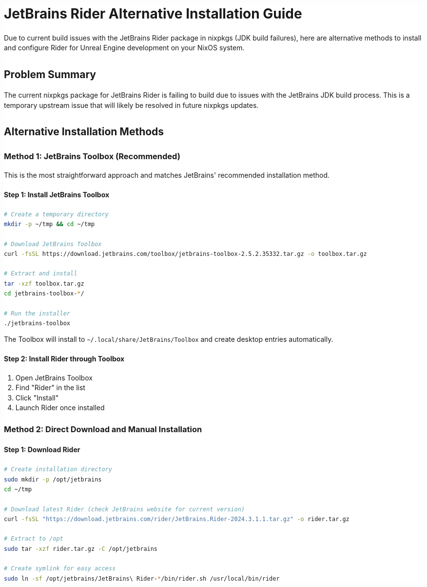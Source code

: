 # JetBrains Rider Alternative Installation Guide

Due to current build issues with the JetBrains Rider package in nixpkgs (JDK build failures), here are alternative methods to install and configure Rider for Unreal Engine development on your NixOS system.

## Problem Summary

The current nixpkgs package for JetBrains Rider is failing to build due to issues with the JetBrains JDK build process. This is a temporary upstream issue that will likely be resolved in future nixpkgs updates.

## Alternative Installation Methods

### Method 1: JetBrains Toolbox (Recommended)

This is the most straightforward approach and matches JetBrains' recommended installation method.

#### Step 1: Install JetBrains Toolbox

```bash
# Create a temporary directory
mkdir -p ~/tmp && cd ~/tmp

# Download JetBrains Toolbox
curl -fsSL https://download.jetbrains.com/toolbox/jetbrains-toolbox-2.5.2.35332.tar.gz -o toolbox.tar.gz

# Extract and install
tar -xzf toolbox.tar.gz
cd jetbrains-toolbox-*/

# Run the installer
./jetbrains-toolbox
```

The Toolbox will install to `~/.local/share/JetBrains/Toolbox` and create desktop entries automatically.

#### Step 2: Install Rider through Toolbox

1. Open JetBrains Toolbox
2. Find "Rider" in the list
3. Click "Install"
4. Launch Rider once installed

### Method 2: Direct Download and Manual Installation

#### Step 1: Download Rider

```bash
# Create installation directory
sudo mkdir -p /opt/jetbrains
cd ~/tmp

# Download latest Rider (check JetBrains website for current version)
curl -fsSL "https://download.jetbrains.com/rider/JetBrains.Rider-2024.3.1.1.tar.gz" -o rider.tar.gz

# Extract to /opt
sudo tar -xzf rider.tar.gz -C /opt/jetbrains

# Create symlink for easy access
sudo ln -sf /opt/jetbrains/JetBrains\ Rider-*/bin/rider.sh /usr/local/bin/rider
```
